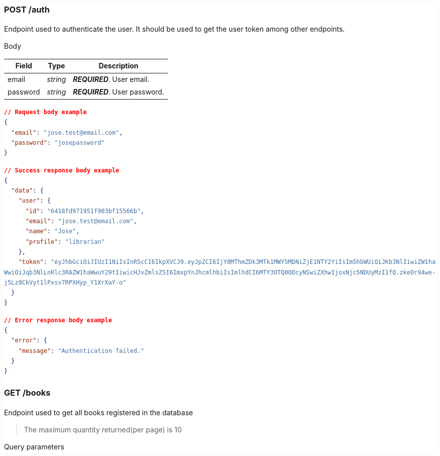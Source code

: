 ### POST /auth

Endpoint used to authenticate the user. It should be used to get the user token among other endpoints.

Body

| Field | Type | Description
|-|-|-|
|email| *string* | ***REQUIRED***. User email.|
|password| *string* | ***REQUIRED***. User password. |

```json
// Request body example
{
  "email": "jose.test@email.com",
  "password": "josepassword"
}
```

```json
// Success response body example
{
  "data": {
    "user": {
      "id": "6418fd971951f903bf15566b",
      "email": "jose.test@email.com",
      "name": "Jose",
      "profile": "librarian"
    },
    "token": "eyJhbGciOiJIUzI1NiIsInR5cCI6IkpXVCJ9.eyJpZCI6IjY0MThmZDk3MTk1MWY5MDNiZjE1NTY2YiIsIm5hbWUiOiJKb3NlIiwiZW1haWwiOiJqb3NlLnRlc3RAZW1haWwuY29tIiwicHJvZmlsZSI6ImxpYnJhcmlhbiIsImlhdCI6MTY3OTQ0ODcyNSwiZXhwIjoxNjc5NDUyMzI1fQ.zkeOr94we-j5Lz8CkVyt1lPxsv7RPXHyp_Y1XrXaY-o"
  }
}
```

```json
// Error response body example
{
  "error": {
    "message": "Authentication failed."
  }
}
```

### GET /books

Endpoint used to get all books registered in the database

> The maximum quantity returned(per page) is 10

Query parameters
